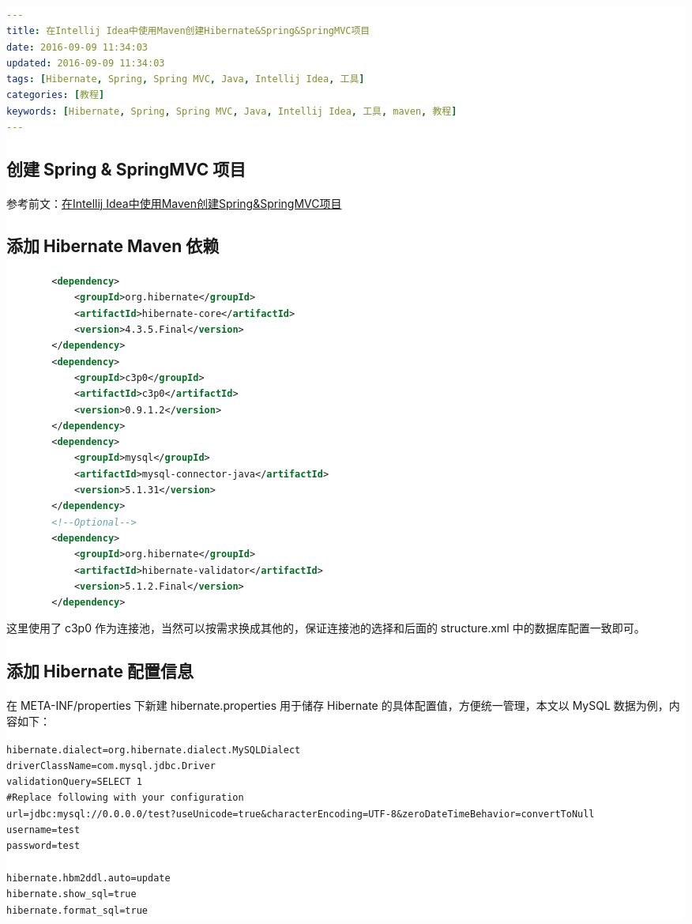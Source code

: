 ```yaml
---
title: 在Intellij Idea中使用Maven创建Hibernate&Spring&SpringMVC项目
date: 2016-09-09 11:34:03
updated: 2016-09-09 11:34:03
tags: [Hibernate, Spring, Spring MVC, Java, Intellij Idea, 工具]
categories: [教程]
keywords: [Hibernate, Spring, Spring MVC, Java, Intellij Idea, 工具, maven, 教程]
---
```


## 创建 Spring & SpringMVC 项目

参考前文：[在Intellij Idea中使用Maven创建Spring&SpringMVC项目](https://eason-yang.com/2016/08/03/use-maven-to-create-a-spring-springmvc-project-in-intellijidea/)

## 添加 Hibernate Maven 依赖

```xml
        <dependency>
            <groupId>org.hibernate</groupId>
            <artifactId>hibernate-core</artifactId>
            <version>4.3.5.Final</version>
        </dependency>
        <dependency>
            <groupId>c3p0</groupId>
            <artifactId>c3p0</artifactId>
            <version>0.9.1.2</version>
        </dependency>
        <dependency>
            <groupId>mysql</groupId>
            <artifactId>mysql-connector-java</artifactId>
            <version>5.1.31</version>
        </dependency>
		<!--Optional-->
        <dependency>
            <groupId>org.hibernate</groupId>
            <artifactId>hibernate-validator</artifactId>
            <version>5.1.2.Final</version>
        </dependency>
```

这里使用了 c3p0 作为连接池，当然可以按需求换成其他的，保证连接池的选择和后面的 structure.xml 中的数据库配置一致即可。

## 添加 Hibernate 配置信息

在 META-INF/properties 下新建 hibernate.properties 用于储存 Hibernate 的具体配置值，方便统一管理，本文以 MySQL 数据为例，内容如下：

```properties
hibernate.dialect=org.hibernate.dialect.MySQLDialect
driverClassName=com.mysql.jdbc.Driver
validationQuery=SELECT 1
#Replace following with your configuration
url=jdbc:mysql://0.0.0.0/test?useUnicode=true&characterEncoding=UTF-8&zeroDateTimeBehavior=convertToNull
username=test
password=test

hibernate.hbm2ddl.auto=update
hibernate.show_sql=true
hibernate.format_sql=true
```
